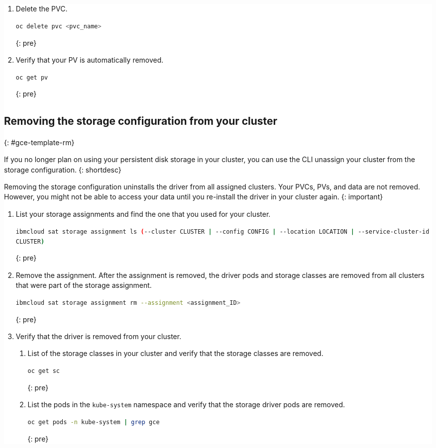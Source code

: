 1. Delete the PVC.

    ```sh
    oc delete pvc <pvc_name>
    ```
    {: pre}

1. Verify that your PV is automatically removed.

    ```sh
    oc get pv
    ```
    {: pre}

## Removing the storage configuration from your cluster
{: #gce-template-rm}

If you no longer plan on using your persistent disk storage in your cluster, you can use the CLI unassign your cluster from the storage configuration.
{: shortdesc}

Removing the storage configuration uninstalls the driver from all assigned clusters. Your PVCs, PVs, and data are not removed. However, you might not be able to access your data until you re-install the driver in your cluster again.
{: important}

1. List your storage assignments and find the one that you used for your cluster.

    ```sh
    ibmcloud sat storage assignment ls (--cluster CLUSTER | --config CONFIG | --location LOCATION | --service-cluster-id CLUSTER)
    ```
    {: pre}

2. Remove the assignment. After the assignment is removed, the driver pods and storage classes are removed from all clusters that were part of the storage assignment.

    ```sh
    ibmcloud sat storage assignment rm --assignment <assignment_ID>
    ```
    {: pre}

3. Verify that the driver is removed from your cluster.

    1. List of the storage classes in your cluster and verify that the storage classes are removed.
    
        ```sh
        oc get sc
        ```
        {: pre}

    2. List the pods in the `kube-system` namespace and verify that the storage driver pods are removed.
    
        ```sh
        oc get pods -n kube-system | grep gce
        ```
        {: pre}
